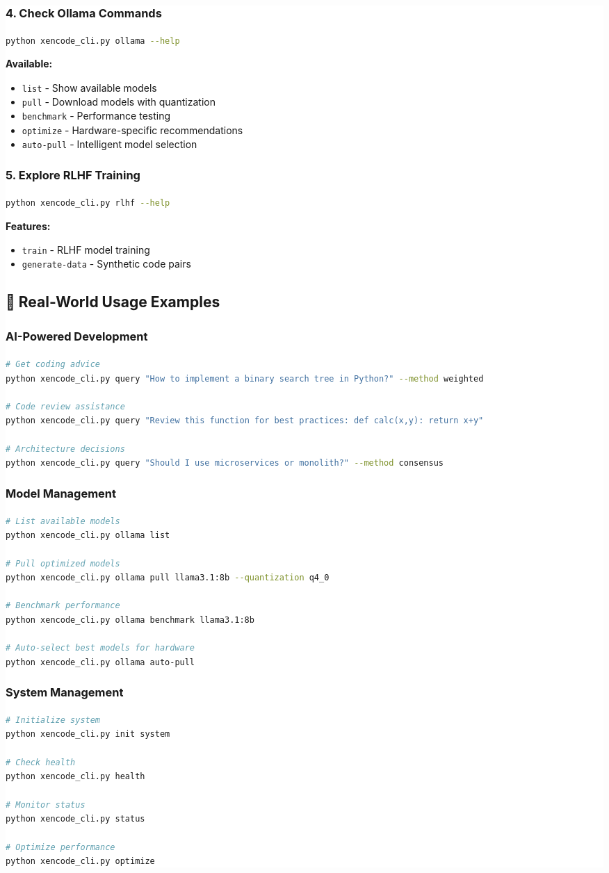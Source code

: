 ### 4. Check Ollama Commands
```bash
python xencode_cli.py ollama --help
```
**Available:**
- `list` - Show available models
- `pull` - Download models with quantization
- `benchmark` - Performance testing
- `optimize` - Hardware-specific recommendations
- `auto-pull` - Intelligent model selection

### 5. Explore RLHF Training
```bash
python xencode_cli.py rlhf --help
```
**Features:**
- `train` - RLHF model training
- `generate-data` - Synthetic code pairs

## 🎯 Real-World Usage Examples

### AI-Powered Development
```bash
# Get coding advice
python xencode_cli.py query "How to implement a binary search tree in Python?" --method weighted

# Code review assistance  
python xencode_cli.py query "Review this function for best practices: def calc(x,y): return x+y"

# Architecture decisions
python xencode_cli.py query "Should I use microservices or monolith?" --method consensus
```

### Model Management
```bash
# List available models
python xencode_cli.py ollama list

# Pull optimized models
python xencode_cli.py ollama pull llama3.1:8b --quantization q4_0

# Benchmark performance
python xencode_cli.py ollama benchmark llama3.1:8b

# Auto-select best models for hardware
python xencode_cli.py ollama auto-pull
```

### System Management
```bash
# Initialize system
python xencode_cli.py init system

# Check health
python xencode_cli.py health

# Monitor status
python xencode_cli.py status

# Optimize performance
python xencode_cli.py optimize
```
